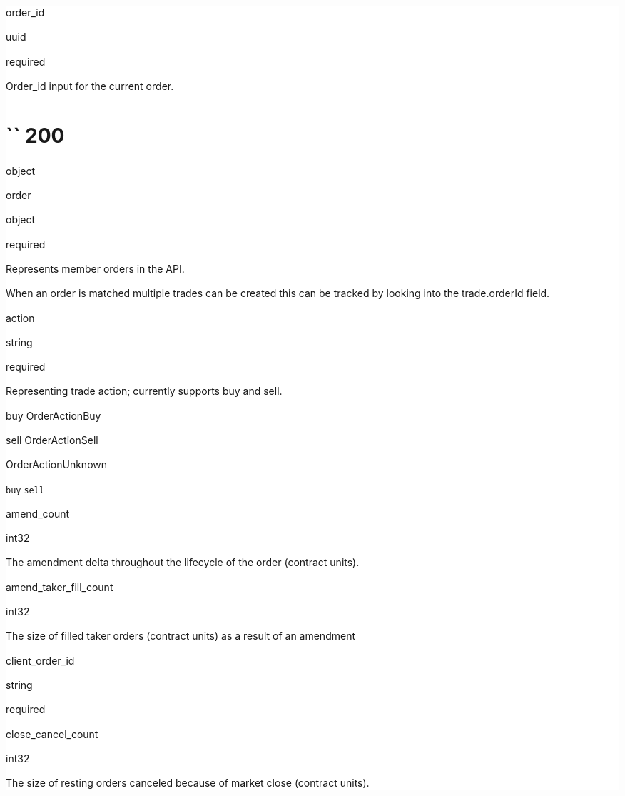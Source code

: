 order\_id

uuid

required

Order\_id input for the current order.

# `` 200

object

order

object

required

Represents member orders in the API.

When an order is matched multiple trades can be created this can be tracked by looking into the trade.orderId field.

action

string

required

Representing trade action; currently supports buy and sell.

buy OrderActionBuy

sell OrderActionSell

OrderActionUnknown

`buy` `sell`

amend\_count

int32

The amendment delta throughout the lifecycle of the order (contract units).

amend\_taker\_fill\_count

int32

The size of filled taker orders (contract units) as a result of an amendment

client\_order\_id

string

required

close\_cancel\_count

int32

The size of resting orders canceled because of market close (contract units).
